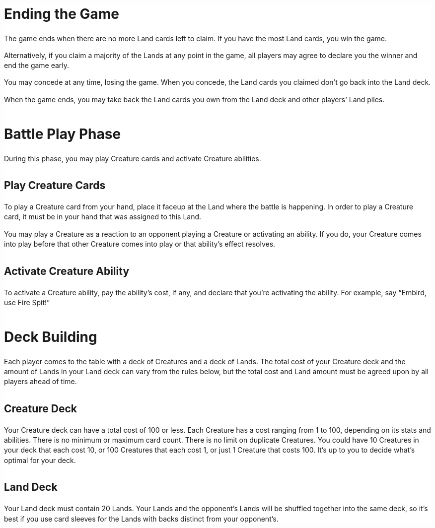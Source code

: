 # Ending the Game

The game ends when there are no more Land cards left to claim. If you have the most Land cards, you win the game.

Alternatively, if you claim a majority of the Lands at any point in the game, all players may agree to declare you the winner and end the game early.

You may concede at any time, losing the game. When you concede, the Land cards you claimed don’t go back into the Land deck.

When the game ends, you may take back the Land cards you own from the Land deck and other players’ Land piles.

# Battle Play Phase

During this phase, you may play Creature cards and activate Creature abilities.

## Play Creature Cards

To play a Creature card from your hand, place it faceup at the Land where the battle is happening. In order to play a Creature card, it must be in your hand that was assigned to this Land.

You may play a Creature as a reaction to an opponent playing a Creature or activating an ability. If you do, your Creature comes into play before that other Creature comes into play or that ability’s effect resolves.

## Activate Creature Ability

To activate a Creature ability, pay the ability’s cost, if any, and declare that you’re activating the ability. For example, say “Embird, use Fire Spit!”

# Deck Building

Each player comes to the table with a deck of Creatures and a deck of Lands. The total cost of your Creature deck and the amount of Lands in your Land deck can vary from the rules below, but the total cost and Land amount must be agreed upon by all players ahead of time.

## Creature Deck

Your Creature deck can have a total cost of 100 or less. Each Creature has a cost ranging from 1 to 100, depending on its stats and abilities. There is no minimum or maximum card count. There is no limit on duplicate Creatures. You could have 10 Creatures in your deck that each cost 10, or 100 Creatures that each cost 1, or just 1 Creature that costs 100. It’s up to you to decide what’s optimal for your deck.

## Land Deck

Your Land deck must contain 20 Lands. Your Lands and the opponent’s Lands will be shuffled together into the same deck, so it’s best if you use card sleeves for the Lands with backs distinct from your opponent’s.
